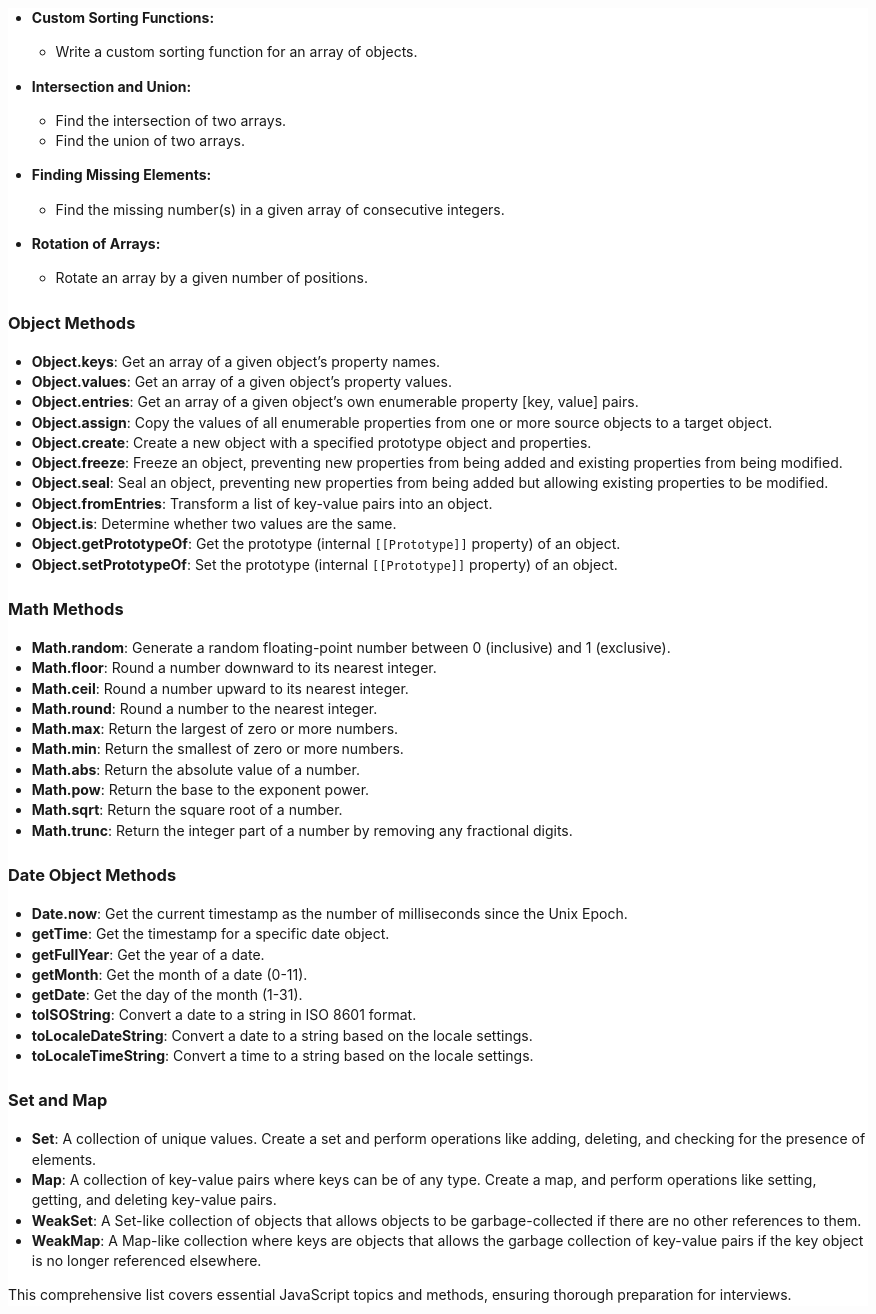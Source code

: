 - **Custom Sorting Functions:**
  - Write a custom sorting function for an array of objects.

- **Intersection and Union:**
  - Find the intersection of two arrays.
  - Find the union of two arrays.

- **Finding Missing Elements:**
  - Find the missing number(s) in a given array of consecutive integers.

- **Rotation of Arrays:**
  - Rotate an array by a given number of positions.

### Object Methods
- **Object.keys**: Get an array of a given object’s property names.
- **Object.values**: Get an array of a given object’s property values.
- **Object.entries**: Get an array of a given object’s own enumerable property [key, value] pairs.
- **Object.assign**: Copy the values of all enumerable properties from one or more source objects to a target object.
- **Object.create**: Create a new object with a specified prototype object and properties.
- **Object.freeze**: Freeze an object, preventing new properties from being added and existing properties from being modified.
- **Object.seal**: Seal an object, preventing new properties from being added but allowing existing properties to be modified.
- **Object.fromEntries**: Transform a list of key-value pairs into an object.
- **Object.is**: Determine whether two values are the same.
- **Object.getPrototypeOf**: Get the prototype (internal `[[Prototype]]` property) of an object.
- **Object.setPrototypeOf**: Set the prototype (internal `[[Prototype]]` property) of an object.

### Math Methods
- **Math.random**: Generate a random floating-point number between 0 (inclusive) and 1 (exclusive).
- **Math.floor**: Round a number downward to its nearest integer.
- **Math.ceil**: Round a number upward to its nearest integer.
- **Math.round**: Round a number to the nearest integer.
- **Math.max**: Return the largest of zero or more numbers.
- **Math.min**: Return the smallest of zero or more numbers.
- **Math.abs**: Return the absolute value of a number.
- **Math.pow**: Return the base to the exponent power.
- **Math.sqrt**: Return the square root of a number.
- **Math.trunc**: Return the integer part of a number by removing any fractional digits.

### Date Object Methods
- **Date.now**: Get the current timestamp as the number of milliseconds since the Unix Epoch.
- **getTime**: Get the timestamp for a specific date object.
- **getFullYear**: Get the year of a date.
- **getMonth**: Get the month of a date (0-11).
- **getDate**: Get the day of the month (1-31).
- **toISOString**: Convert a date to a string in ISO 8601 format.
- **toLocaleDateString**: Convert a date to a string based on the locale settings.
- **toLocaleTimeString**: Convert a time to a string based on the locale settings.

### Set and Map
- **Set**: A collection of unique values. Create a set and perform operations like adding, deleting, and checking for the presence of elements.
- **Map**: A collection of key-value pairs where keys can be of any type. Create a map, and perform operations like setting, getting, and deleting key-value pairs.
- **WeakSet**: A Set-like collection of objects that allows objects to be garbage-collected if there are no other references to them.
- **WeakMap**: A Map-like collection where keys are objects that allows the garbage collection of key-value pairs if the key object is no longer referenced elsewhere.

This comprehensive list covers essential JavaScript topics and methods, ensuring thorough preparation for interviews.